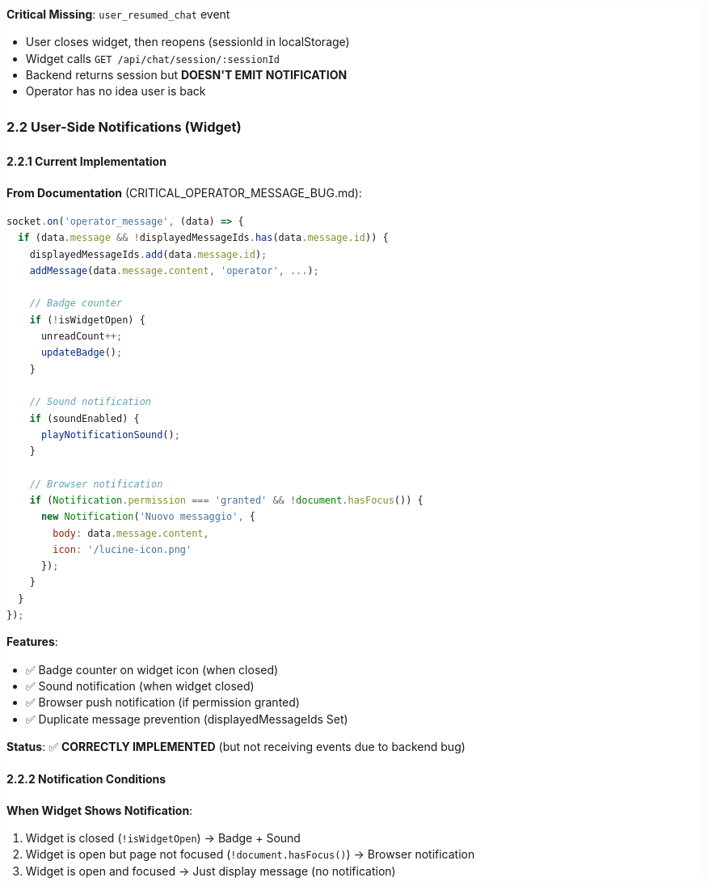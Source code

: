 **Critical Missing**: `user_resumed_chat` event
- User closes widget, then reopens (sessionId in localStorage)
- Widget calls `GET /api/chat/session/:sessionId`
- Backend returns session but **DOESN'T EMIT NOTIFICATION**
- Operator has no idea user is back

### 2.2 User-Side Notifications (Widget)

#### 2.2.1 Current Implementation

**From Documentation** (CRITICAL_OPERATOR_MESSAGE_BUG.md):
```javascript
socket.on('operator_message', (data) => {
  if (data.message && !displayedMessageIds.has(data.message.id)) {
    displayedMessageIds.add(data.message.id);
    addMessage(data.message.content, 'operator', ...);

    // Badge counter
    if (!isWidgetOpen) {
      unreadCount++;
      updateBadge();
    }

    // Sound notification
    if (soundEnabled) {
      playNotificationSound();
    }

    // Browser notification
    if (Notification.permission === 'granted' && !document.hasFocus()) {
      new Notification('Nuovo messaggio', {
        body: data.message.content,
        icon: '/lucine-icon.png'
      });
    }
  }
});
```

**Features**:
- ✅ Badge counter on widget icon (when closed)
- ✅ Sound notification (when widget closed)
- ✅ Browser push notification (if permission granted)
- ✅ Duplicate message prevention (displayedMessageIds Set)

**Status**: ✅ **CORRECTLY IMPLEMENTED** (but not receiving events due to backend bug)

#### 2.2.2 Notification Conditions

**When Widget Shows Notification**:
1. Widget is closed (`!isWidgetOpen`) → Badge + Sound
2. Widget is open but page not focused (`!document.hasFocus()`) → Browser notification
3. Widget is open and focused → Just display message (no notification)
